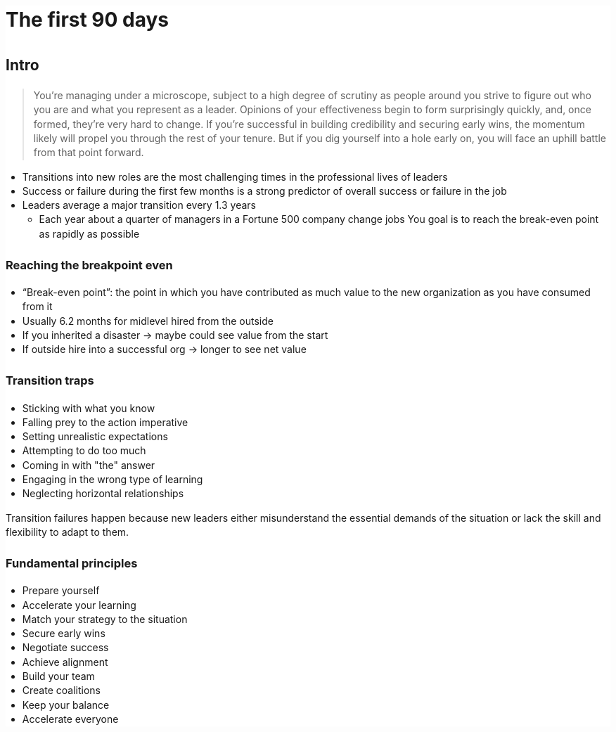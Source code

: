 # The first 90 days

## Intro

> You’re managing under a microscope, subject to a high degree of scrutiny as people around you strive to figure out who you are and what you represent as a leader. Opinions of your effectiveness begin to form surprisingly quickly, and, once formed, they’re very hard to change. If you’re successful in building credibility and securing early wins, the momentum likely will propel you through the rest of your tenure. But if you dig yourself into a hole early on, you will face an uphill battle from that point forward.

- Transitions into new roles are the most challenging times in the professional lives of leaders
- Success or failure during the first few months is a strong predictor of overall success or failure in the job
- Leaders average a major transition every 1.3 years
  - Each year about a quarter of managers in a Fortune 500 company change jobs
You goal is to reach the break-even point as rapidly as possible

### Reaching the breakpoint even

- “Break-even point”: the point in which you have contributed as much value to the new organization as you have consumed from it
- Usually 6.2 months for midlevel hired from the outside
- If you inherited a disaster -> maybe could see value from the start
- If outside hire into a successful org -> longer to see net value

### Transition traps

- Sticking with what you know
- Falling prey to the action imperative
- Setting unrealistic expectations
- Attempting to do too much
- Coming in with "the" answer
- Engaging in the wrong type of learning
- Neglecting horizontal relationships

Transition failures happen because new leaders either misunderstand the essential demands of the situation or lack the skill and flexibility to adapt to them.

### Fundamental principles

- Prepare yourself
- Accelerate your learning
- Match your strategy to the situation
- Secure early wins
- Negotiate success
- Achieve alignment
- Build your team
- Create coalitions
- Keep your balance
- Accelerate everyone
